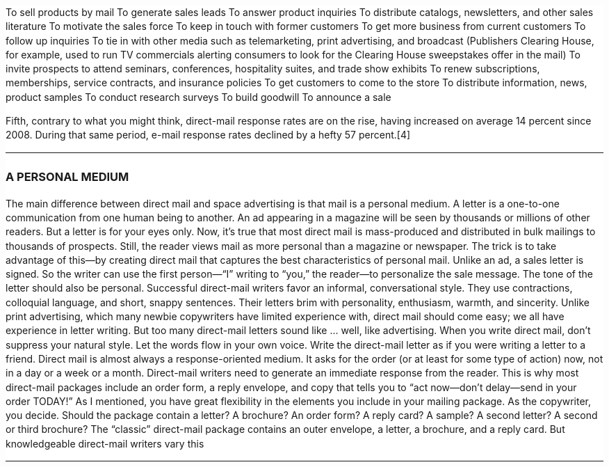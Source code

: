  To sell products by mail To generate sales leads To answer product inquiries To distribute catalogs, newsletters, and other sales literature To motivate the sales force To keep in touch with former customers To get more business from current customers To follow up inquiries To tie in with other media such as telemarketing, print advertising, and broadcast (Publishers Clearing House, for example, used to run TV commercials alerting consumers to look for the Clearing House sweepstakes offer in the mail) To invite prospects to attend seminars, conferences, hospitality suites, and trade show exhibits To renew subscriptions, memberships, service contracts, and insurance policies To get customers to come to the store To distribute information, news, product samples To conduct research surveys To build goodwill To announce a sale

 Fifth, contrary to what you might think, direct-mail response rates are on the rise, having increased on average 14 percent since 2008. During that same period, e-mail response rates declined by a hefty 57 percent.[4]

-----

### A PERSONAL MEDIUM

 The main difference between direct mail and space advertising is that mail is a personal medium. A letter is a one-to-one communication from one human being to another. An ad appearing in a magazine will be seen by thousands or millions of other readers. But a letter is for your eyes only.
 Now, it’s true that most direct mail is mass-produced and distributed in bulk mailings to thousands of prospects. Still, the reader views mail as more personal than a magazine or newspaper. The trick is to take advantage of this—by creating direct mail that captures the best characteristics of personal mail.
 Unlike an ad, a sales letter is signed. So the writer can use the first person—“I” writing to “you,” the reader—to personalize the sale message.
 The tone of the letter should also be personal. Successful direct-mail writers favor an informal, conversational style. They use contractions, colloquial language, and short, snappy sentences. Their letters brim with personality, enthusiasm, warmth, and sincerity.
 Unlike print advertising, which many newbie copywriters have limited experience with, direct mail should come easy; we all have experience in letter writing. But too many direct-mail letters sound like … well, like advertising. When you write direct mail, don’t suppress your natural style. Let the words flow in your own voice. Write the direct-mail letter as if you were writing a letter to a friend.
 Direct mail is almost always a response-oriented medium. It asks for the order (or at least for some type of action) now, not in a day or a week or a month. Direct-mail writers need to generate an immediate response from the reader. This is why most direct-mail packages include an order form, a reply envelope, and copy that tells you to “act now—don’t delay—send in your order TODAY!”
 As I mentioned, you have great flexibility in the elements you include in your mailing package. As the copywriter, you decide. Should the package contain a letter? A brochure? An order form? A reply card? A sample? A second letter? A second or third brochure?
 The “classic” direct-mail package contains an outer envelope, a letter, a brochure, and a reply card. But knowledgeable direct-mail writers vary this

-----